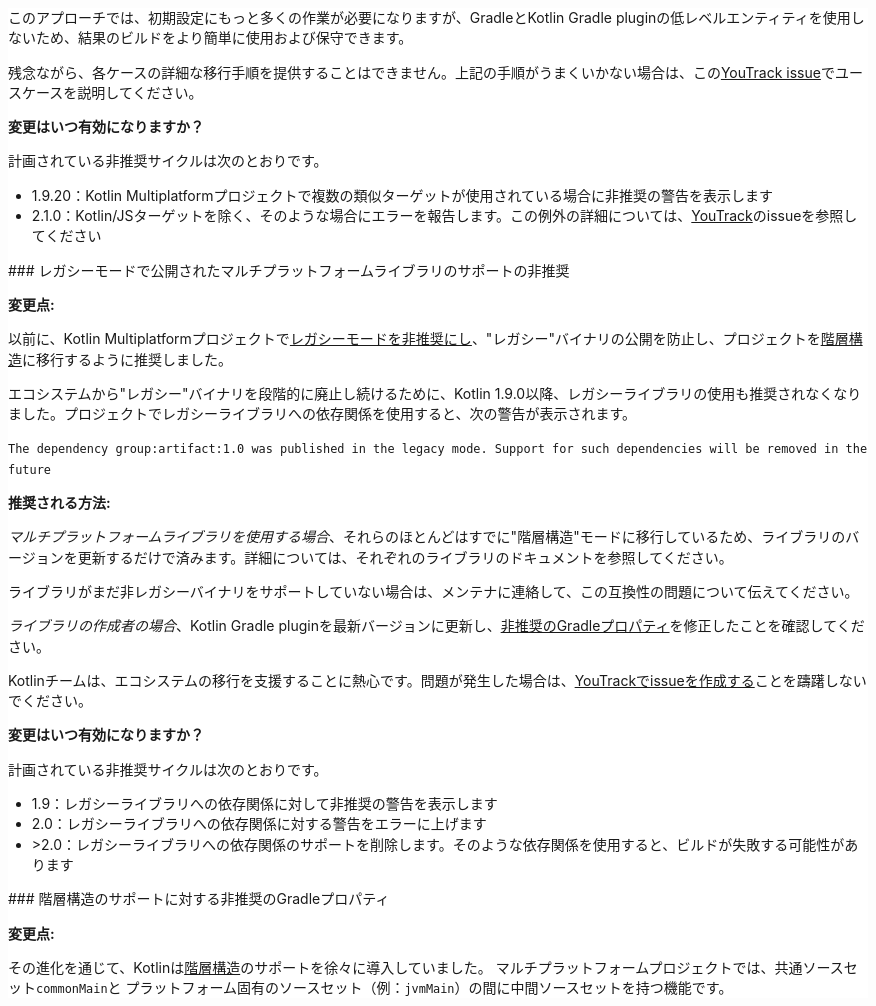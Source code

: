 このアプローチでは、初期設定にもっと多くの作業が必要になりますが、GradleとKotlin Gradle pluginの低レベルエンティティを使用しないため、結果のビルドをより簡単に使用および保守できます。

残念ながら、各ケースの詳細な移行手順を提供することはできません。上記の手順がうまくいかない場合は、この[YouTrack issue](https://youtrack.jetbrains.com/issue/KT-59316)でユースケースを説明してください。

**変更はいつ有効になりますか？**

計画されている非推奨サイクルは次のとおりです。

* 1.9.20：Kotlin Multiplatformプロジェクトで複数の類似ターゲットが使用されている場合に非推奨の警告を表示します
* 2.1.0：Kotlin/JSターゲットを除く、そのような場合にエラーを報告します。この例外の詳細については、[YouTrack](https://youtrack.jetbrains.com/issue/KT-47038/KJS-MPP-Split-JS-target-into-JsBrowser-and-JsNode)のissueを参照してください

<anchor name="deprecate-pre-hmpp-dependencies"/>
### レガシーモードで公開されたマルチプラットフォームライブラリのサポートの非推奨

**変更点:**

以前に、Kotlin Multiplatformプロジェクトで[レガシーモードを非推奨にし](#deprecated-gradle-properties-for-hierarchical-structure-support)、"レガシー"バイナリの公開を防止し、プロジェクトを[階層構造](multiplatform-hierarchy)に移行するように推奨しました。

エコシステムから"レガシー"バイナリを段階的に廃止し続けるために、Kotlin 1.9.0以降、レガシーライブラリの使用も推奨されなくなりました。プロジェクトでレガシーライブラリへの依存関係を使用すると、次の警告が表示されます。

```none
The dependency group:artifact:1.0 was published in the legacy mode. Support for such dependencies will be removed in the future
```

**推奨される方法:**

_マルチプラットフォームライブラリを使用する場合_、それらのほとんどはすでに"階層構造"モードに移行しているため、ライブラリのバージョンを更新するだけで済みます。詳細については、それぞれのライブラリのドキュメントを参照してください。

ライブラリがまだ非レガシーバイナリをサポートしていない場合は、メンテナに連絡して、この互換性の問題について伝えてください。

_ライブラリの作成者の場合_、Kotlin Gradle pluginを最新バージョンに更新し、[非推奨のGradleプロパティ](#deprecated-gradle-properties-for-hierarchical-structure-support)を修正したことを確認してください。

Kotlinチームは、エコシステムの移行を支援することに熱心です。問題が発生した場合は、[YouTrackでissueを作成する](https://kotl.in/issue)ことを躊躇しないでください。

**変更はいつ有効になりますか？**

計画されている非推奨サイクルは次のとおりです。

* 1.9：レガシーライブラリへの依存関係に対して非推奨の警告を表示します
* 2.0：レガシーライブラリへの依存関係に対する警告をエラーに上げます
* &gt;2.0：レガシーライブラリへの依存関係のサポートを削除します。そのような依存関係を使用すると、ビルドが失敗する可能性があります

<anchor name="deprecate-hmpp-properties"/>
### 階層構造のサポートに対する非推奨のGradleプロパティ

**変更点:**

その進化を通じて、Kotlinは[階層構造](multiplatform-hierarchy)のサポートを徐々に導入していました。
マルチプラットフォームプロジェクトでは、共通ソースセット`commonMain`と
プラットフォーム固有のソースセット（例：`jvmMain`）の間に中間ソースセットを持つ機能です。
